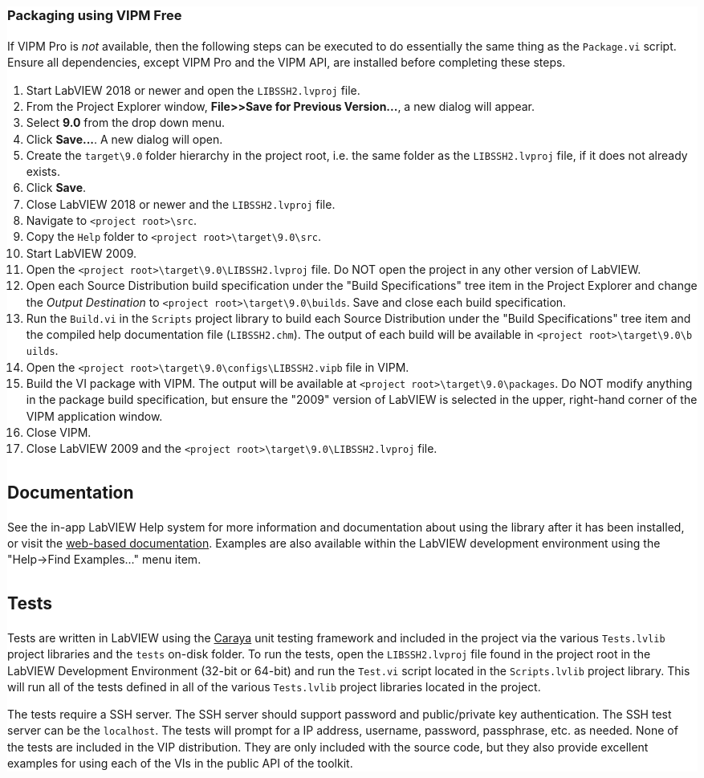 ### Packaging using VIPM Free

If VIPM Pro is _not_ available, then the following steps can be executed to do essentially the same thing as the `Package.vi` script. Ensure all dependencies, except VIPM Pro and the VIPM API, are installed before completing these steps.

1. Start LabVIEW 2018 or newer and open the `LIBSSH2.lvproj` file.
2. From the Project Explorer window, **File>>Save for Previous Version...**, a new dialog will appear.
3. Select **9.0** from the drop down menu.
4. Click **Save...**. A new dialog will open.
5. Create the `target\9.0` folder hierarchy in the project root, i.e. the same folder as the `LIBSSH2.lvproj` file, if it does not already exists.
6. Click **Save**.
7. Close LabVIEW 2018 or newer and the `LIBSSH2.lvproj` file.
8. Navigate to `<project root>\src`.
9. Copy the `Help` folder to `<project root>\target\9.0\src`.
10. Start LabVIEW 2009.
11. Open the `<project root>\target\9.0\LIBSSH2.lvproj` file. Do NOT open the project in any other version of LabVIEW.
12. Open each Source Distribution build specification under the "Build Specifications" tree item in the Project Explorer and change the _Output Destination_ to `<project root>\target\9.0\builds`. Save and close each build specification.
13. Run the `Build.vi` in the `Scripts` project library to build each Source Distribution under the "Build Specifications" tree item and the compiled help documentation file (`LIBSSH2.chm`). The output of each build will be available in `<project root>\target\9.0\builds`.
14. Open the `<project root>\target\9.0\configs\LIBSSH2.vipb` file in VIPM.
15. Build the VI package with VIPM. The output will be available at `<project root>\target\9.0\packages`. Do NOT modify anything in the package build specification, but ensure the "2009" version of LabVIEW is selected in the upper, right-hand corner of the VIPM application window.
16. Close VIPM.
17. Close LabVIEW 2009 and the `<project root>\target\9.0\LIBSSH2.lvproj` file.

## Documentation

See the in-app LabVIEW Help system for more information and documentation about using the library after it has been installed, or visit the [web-based documentation](https://help.fieldrndservices.com/libssh2-labview). Examples are also available within the LabVIEW development environment using the "Help->Find Examples..." menu item.

## Tests

Tests are written in LabVIEW using the [Caraya](https://github.com/JKISoftware/Caraya) unit testing framework and included in the project via the various `Tests.lvlib` project libraries and the `tests` on-disk folder. To run the tests, open the `LIBSSH2.lvproj` file found in the project root in the LabVIEW Development Environment (32-bit or 64-bit) and run the `Test.vi` script located in the `Scripts.lvlib` project library. This will run all of the tests defined in all of the various `Tests.lvlib` project libraries located in the project. 

The tests require a SSH server. The SSH server should support password and public/private key authentication. The SSH test server can be the `localhost`. The tests will prompt for a IP address, username, password, passphrase, etc. as needed. None of the tests are included in the VIP distribution. They are only included with the source code, but they also provide excellent examples for using each of the VIs in the public API of the toolkit.
